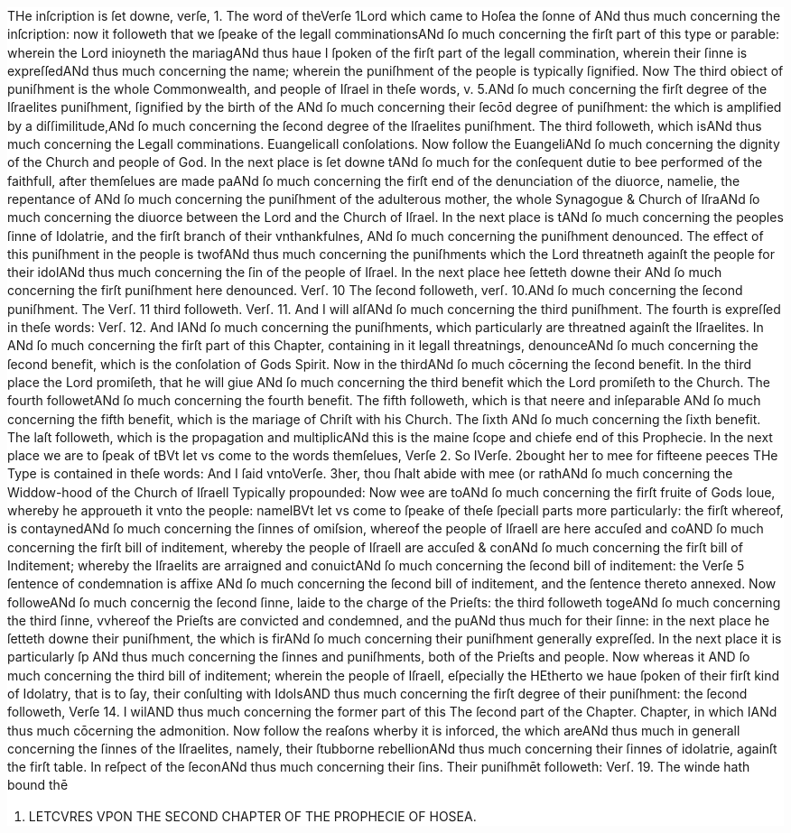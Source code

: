 THe inſcription is ſet downe, verſe, 1. The word of theVerſe 1Lord which came to Hoſea the ſonne of ANd thus much concerning the inſcription: now it followeth that we ſpeake of the legall comminationsANd ſo much concerning the firſt part of this type or parable: wherein the Lord inioyneth the mariagANd thus haue I ſpoken of the firſt part of the legall commination, wherein their ſinne is expreſſedANd thus much concerning the name; wherein the puniſhment of the people is typically ſignified. Now The third obiect of puniſhment is the whole Commonwealth, and people of Iſrael in theſe words, v. 5.ANd ſo much concerning the firſt degree of the Iſraelites puniſhment, ſignified by the birth of the ANd ſo much concerning their ſecōd degree of puniſhment: the which is amplified by a diſſimilitude,ANd ſo much concerning the ſecond degree of the Iſraelites puniſhment. The third followeth, which isANd thus much concerning the Legall comminations. Euangelicall conſolations. Now follow the EuangeliANd ſo much concerning the dignity of the Church and people of God. In the next place is ſet downe tANd ſo much for the conſequent dutie to bee performed of the faithfull, after themſelues are made paANd ſo much concerning the firſt end of the denunciation of the diuorce, namelie, the repentance of ANd ſo much concerning the puniſhment of the adulterous mother, the whole Synagogue & Church of IſraANd ſo much concerning the diuorce between the Lord and the Church of Iſrael. In the next place is tANd ſo much concerning the peoples ſinne of Idolatrie, and the firſt branch of their vnthankfulnes, ANd ſo much concerning the puniſhment denounced. The effect of this puniſhment in the people is twofANd thus much concerning the puniſhments which the Lord threatneth againſt the people for their idolANd thus much concerning the ſin of the people of Iſrael. In the next place hee ſetteth downe their ANd ſo much concerning the firſt puniſhment here denounced. Verſ. 10 The ſecond followeth, verſ. 10.ANd ſo much concerning the ſecond puniſhment. The Verſ. 11 third followeth. Verſ. 11. And I will alſANd ſo much concerning the third puniſhment. The fourth is expreſſed in theſe words: Verſ. 12. And IANd ſo much concerning the puniſhments, which particularly are threatned againſt the Iſraelites. In ANd ſo much concerning the firſt part of this Chapter, containing in it legall threatnings, denounceANd ſo much concerning the ſecond benefit, which is the conſolation of Gods Spirit. Now in the thirdANd ſo much cōcerning the ſecond benefit. In the third place the Lord promiſeth, that he will giue ANd ſo much concerning the third benefit which the Lord promiſeth to the Church. The fourth followetANd ſo much concerning the fourth benefit. The fifth followeth, which is that neere and inſeparable ANd ſo much concerning the fifth benefit, which is the mariage of Chriſt with his Church. The ſixth ANd ſo much concerning the ſixth benefit. The laſt followeth, which is the propagation and multiplicANd this is the maine ſcope and chiefe end of this Prophecie. In the next place we are to ſpeak of tBVt let vs come to the words themſelues, Verſe 2. So IVerſe. 2bought her to mee for fifteene peeces THe Type is contained in theſe words: And I ſaid vntoVerſe. 3her, thou ſhalt abide with mee (or rathANd ſo much concerning the Widdow-hood of the Church of Iſraell Typically propounded: Now wee are toANd ſo much concerning the firſt fruite of Gods loue, whereby he approueth it vnto the people: namelBVt let vs come to ſpeake of theſe ſpeciall parts more particularly: the firſt whereof, is contaynedANd ſo much concerning the ſinnes of omiſsion, whereof the people of Iſraell are here accuſed and coAND ſo much concerning the firſt bill of inditement, whereby the people of Iſraell are accuſed & conANd ſo much concerning the firſt bill of Inditement; whereby the Iſraelits are arraigned and conuictANd ſo much concerning the ſecond bill of inditement: the Verſe 5 ſentence of condemnation is affixe ANd ſo much concerning the ſecond bill of inditement, and the ſentence thereto annexed. Now followeANd ſo much concernig the ſecond ſinne, laide to the charge of the Prieſts: the third followeth togeANd ſo much concerning the third ſinne, vvhereof the Prieſts are convicted and condemned, and the puANd thus much for their ſinne: in the next place he ſetteth downe their puniſhment, the which is firANd ſo much concerning their puniſhment generally expreſſed. In the next place it is particularly ſp ANd thus much concerning the ſinnes and puniſhments, both of the Prieſts and people. Now whereas it AND ſo much concerning the third bill of inditement; wherein the people of Iſraell, eſpecially the HEtherto we haue ſpoken of their firſt kind of Idolatry, that is to ſay, their conſulting with IdolsAND thus much concerning the firſt degree of their puniſhment: the ſecond followeth, Verſe 14. I wilAND thus much concerning the former part of this The ſecond part of the Chapter. Chapter, in which IANd thus much cōcerning the admonition. Now follow the reaſons wherby it is inforced, the which areANd thus much in generall concerning the ſinnes of the Iſraelites, namely, their ſtubborne rebellionANd thus much concerning their ſinnes of idolatrie, againſt the firſt table. In reſpect of the ſeconANd thus much concerning their ſins. Their puniſhmēt followeth: Verſ. 19. The winde hath bound thē
1. LETCVRES VPON THE SECOND CHAPTER OF THE PROPHECIE OF HOSEA.
